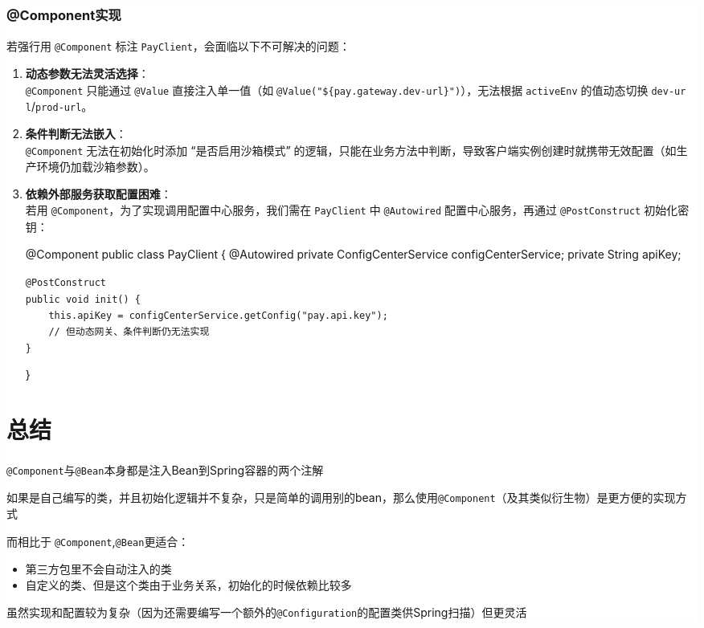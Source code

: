 ### @Component实现

若强行用 `@Component` 标注 `PayClient`，会面临以下不可解决的问题：

1.  **动态参数无法灵活选择**：  
    `@Component` 只能通过 `@Value` 直接注入单一值（如 `@Value("${pay.gateway.dev-url}")`），无法根据 `activeEnv` 的值动态切换 `dev-url`/`prod-url`。
2.  **条件判断无法嵌入**：  
    `@Component` 无法在初始化时添加 “是否启用沙箱模式” 的逻辑，只能在业务方法中判断，导致客户端实例创建时就携带无效配置（如生产环境仍加载沙箱参数）。
3.  **依赖外部服务获取配置困难**：  
    若用 `@Component`，为了实现调用配置中心服务，我们需在 `PayClient` 中 `@Autowired` 配置中心服务，再通过 `@PostConstruct` 初始化密钥：

    @Component
    public class PayClient {
        @Autowired
        private ConfigCenterService configCenterService;
        private String apiKey;
    
        @PostConstruct
        public void init() {
            this.apiKey = configCenterService.getConfig("pay.api.key");
            // 但动态网关、条件判断仍无法实现
        }
    }
    

总结
==

`@Component`与`@Bean`本身都是注入Bean到Spring容器的两个注解

如果是自己编写的类，并且初始化逻辑并不复杂，只是简单的调用别的bean，那么使用`@Component`（及其类似衍生物）是更方便的实现方式

而相比于 `@Component`,`@Bean`更适合：

*   第三方包里不会自动注入的类
*   自定义的类、但是这个类由于业务关系，初始化的时候依赖比较多

虽然实现和配置较为复杂（因为还需要编写一个额外的`@Configuration`的配置类供Spring扫描）但更灵活